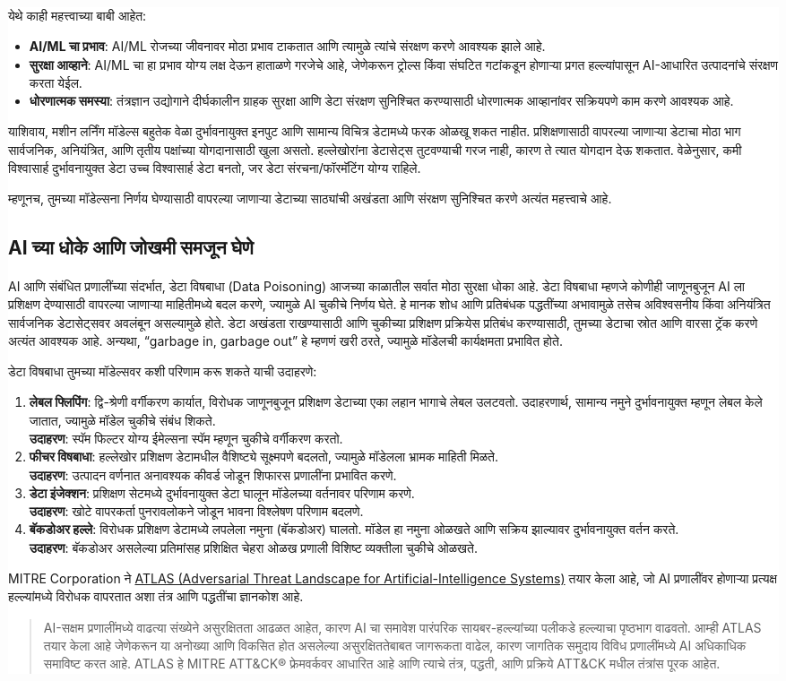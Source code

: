 येथे काही महत्त्वाच्या बाबी आहेत:

- **AI/ML चा प्रभाव**: AI/ML रोजच्या जीवनावर मोठा प्रभाव टाकतात आणि त्यामुळे त्यांचे संरक्षण करणे आवश्यक झाले आहे.
- **सुरक्षा आव्हाने**: AI/ML चा हा प्रभाव योग्य लक्ष देऊन हाताळणे गरजेचे आहे, जेणेकरून ट्रोल्स किंवा संघटित गटांकडून होणाऱ्या प्रगत हल्ल्यांपासून AI-आधारित उत्पादनांचे संरक्षण करता येईल.
- **धोरणात्मक समस्या**: तंत्रज्ञान उद्योगाने दीर्घकालीन ग्राहक सुरक्षा आणि डेटा संरक्षण सुनिश्चित करण्यासाठी धोरणात्मक आव्हानांवर सक्रियपणे काम करणे आवश्यक आहे.

याशिवाय, मशीन लर्निंग मॉडेल्स बहुतेक वेळा दुर्भावनायुक्त इनपुट आणि सामान्य विचित्र डेटामध्ये फरक ओळखू शकत नाहीत. प्रशिक्षणासाठी वापरल्या जाणाऱ्या डेटाचा मोठा भाग सार्वजनिक, अनियंत्रित, आणि तृतीय पक्षांच्या योगदानासाठी खुला असतो. हल्लेखोरांना डेटासेट्स तुटवण्याची गरज नाही, कारण ते त्यात योगदान देऊ शकतात. वेळेनुसार, कमी विश्वासार्ह दुर्भावनायुक्त डेटा उच्च विश्वासार्ह डेटा बनतो, जर डेटा संरचना/फॉरमॅटिंग योग्य राहिले.

म्हणूनच, तुमच्या मॉडेल्सना निर्णय घेण्यासाठी वापरल्या जाणाऱ्या डेटाच्या साठ्यांची अखंडता आणि संरक्षण सुनिश्चित करणे अत्यंत महत्त्वाचे आहे.

## AI च्या धोके आणि जोखमी समजून घेणे

AI आणि संबंधित प्रणालींच्या संदर्भात, डेटा विषबाधा (Data Poisoning) आजच्या काळातील सर्वात मोठा सुरक्षा धोका आहे. डेटा विषबाधा म्हणजे कोणीही जाणूनबुजून AI ला प्रशिक्षण देण्यासाठी वापरल्या जाणाऱ्या माहितीमध्ये बदल करणे, ज्यामुळे AI चुकीचे निर्णय घेते. हे मानक शोध आणि प्रतिबंधक पद्धतींच्या अभावामुळे तसेच अविश्वसनीय किंवा अनियंत्रित सार्वजनिक डेटासेट्सवर अवलंबून असल्यामुळे होते. डेटा अखंडता राखण्यासाठी आणि चुकीच्या प्रशिक्षण प्रक्रियेस प्रतिबंध करण्यासाठी, तुमच्या डेटाचा स्रोत आणि वारसा ट्रॅक करणे अत्यंत आवश्यक आहे. अन्यथा, “garbage in, garbage out” हे म्हणणं खरी ठरते, ज्यामुळे मॉडेलची कार्यक्षमता प्रभावित होते.

डेटा विषबाधा तुमच्या मॉडेल्सवर कशी परिणाम करू शकते याची उदाहरणे:

1. **लेबल फ्लिपिंग**: द्वि-श्रेणी वर्गीकरण कार्यात, विरोधक जाणूनबुजून प्रशिक्षण डेटाच्या एका लहान भागाचे लेबल उलटवतो. उदाहरणार्थ, सामान्य नमुने दुर्भावनायुक्त म्हणून लेबल केले जातात, ज्यामुळे मॉडेल चुकीचे संबंध शिकते.\
   **उदाहरण**: स्पॅम फिल्टर योग्य ईमेल्सना स्पॅम म्हणून चुकीचे वर्गीकरण करतो.
2. **फीचर विषबाधा**: हल्लेखोर प्रशिक्षण डेटामधील वैशिष्ट्ये सूक्ष्मपणे बदलतो, ज्यामुळे मॉडेलला भ्रामक माहिती मिळते.\
   **उदाहरण**: उत्पादन वर्णनात अनावश्यक कीवर्ड जोडून शिफारस प्रणालींना प्रभावित करणे.
3. **डेटा इंजेक्शन**: प्रशिक्षण सेटमध्ये दुर्भावनायुक्त डेटा घालून मॉडेलच्या वर्तनावर परिणाम करणे.\
   **उदाहरण**: खोटे वापरकर्ता पुनरावलोकने जोडून भावना विश्लेषण परिणाम बदलणे.
4. **बॅकडोअर हल्ले**: विरोधक प्रशिक्षण डेटामध्ये लपलेला नमुना (बॅकडोअर) घालतो. मॉडेल हा नमुना ओळखते आणि सक्रिय झाल्यावर दुर्भावनायुक्त वर्तन करते.\
   **उदाहरण**: बॅकडोअर असलेल्या प्रतिमांसह प्रशिक्षित चेहरा ओळख प्रणाली विशिष्ट व्यक्तीला चुकीचे ओळखते.

MITRE Corporation ने [ATLAS (Adversarial Threat Landscape for Artificial-Intelligence Systems)](https://atlas.mitre.org/?WT.mc_id=academic-105485-koreyst) तयार केला आहे, जो AI प्रणालींवर होणाऱ्या प्रत्यक्ष हल्ल्यांमध्ये विरोधक वापरतात अशा तंत्र आणि पद्धतींचा ज्ञानकोश आहे.

> AI-सक्षम प्रणालींमध्ये वाढत्या संख्येने असुरक्षितता आढळत आहेत, कारण AI चा समावेश पारंपरिक सायबर-हल्ल्यांच्या पलीकडे हल्ल्याचा पृष्ठभाग वाढवतो. आम्ही ATLAS तयार केला आहे जेणेकरून या अनोख्या आणि विकसित होत असलेल्या असुरक्षिततेबाबत जागरूकता वाढेल, कारण जागतिक समुदाय विविध प्रणालींमध्ये AI अधिकाधिक समाविष्ट करत आहे. ATLAS हे MITRE ATT&CK® फ्रेमवर्कवर आधारित आहे आणि त्याचे तंत्र, पद्धती, आणि प्रक्रिये ATT&CK मधील तंत्रांस पूरक आहेत.

